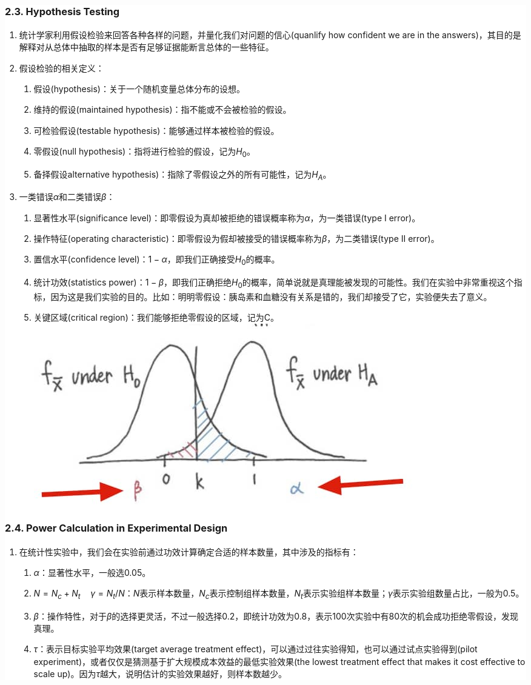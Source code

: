 
### 2.3. Hypothesis Testing

1. 统计学家利用假设检验来回答各种各样的问题，并量化我们对问题的信心(quanlify how confident we are in the answers)，其目的是解释对从总体中抽取的样本是否有足够证据能断言总体的一些特征。

2. 假设检验的相关定义：

   1. 假设(hypothesis)：关于一个随机变量总体分布的设想。

   2. 维持的假设(maintained hypothesis)：指不能或不会被检验的假设。

   3. 可检验假设(testable hypothesis)：能够通过样本被检验的假设。

   4. 零假设(null hypothesis)：指将进行检验的假设，记为$H_0$。

   5. 备择假设alternative hypothesis)：指除了零假设之外的所有可能性，记为$H_A$。

3. 一类错误$\alpha$和二类错误$\beta$：

   1. 显著性水平(significance level)：即零假设为真却被拒绝的错误概率称为$\alpha$，为一类错误(type I error)。

   2. 操作特征(operating characteristic)：即零假设为假却被接受的错误概率称为$\beta$，为二类错误(type II error)。

   3. 置信水平(confidence level)：$1-\alpha$，即我们正确接受$H_0$的概率。

   4. 统计功效(statistics power)：$1-\beta$，即我们正确拒绝$H_0$的概率，简单说就是真理能被发现的可能性。我们在实验中非常重视这个指标，因为这是我们实验的目的。比如：明明零假设：胰岛素和血糖没有关系是错的，我们却接受了它，实验便失去了意义。

   5. 关键区域(critical region)：我们能够拒绝零假设的区域，记为C。![img](MIT-Data_Analysis_for_Social_Scientists(II).assets/E33A7503-C2B4-4AE4-A4BB-7AAC456C5627.jpg)

### 2.4. Power Calculation in Experimental Design

1. 在统计性实验中，我们会在实验前通过功效计算确定合适的样本数量，其中涉及的指标有：

   1. $\alpha$：显著性水平，一般选0.05。

   2. $N = N_c + N_t \quad \gamma = N_t/N$：$N$表示样本数量，$N_c$表示控制组样本数量，$N_t$表示实验组样本数量；$\gamma$表示实验组数量占比，一般为0.5。

   3. $\beta$：操作特性，对于$\beta$的选择更灵活，不过一般选择0.2，即统计功效为0.8，表示100次实验中有80次的机会成功拒绝零假设，发现真理。

   4. $\tau$：表示目标实验平均效果(target average treatment effect)，可以通过过往实验得知，也可以通过试点实验得到(pilot experiment)，或者仅仅是猜测基于扩大规模成本效益的最低实验效果(the lowest treatment effect that makes it cost effective to scale up)。因为$\tau$越大，说明估计的实验效果越好，则样本数越少。
